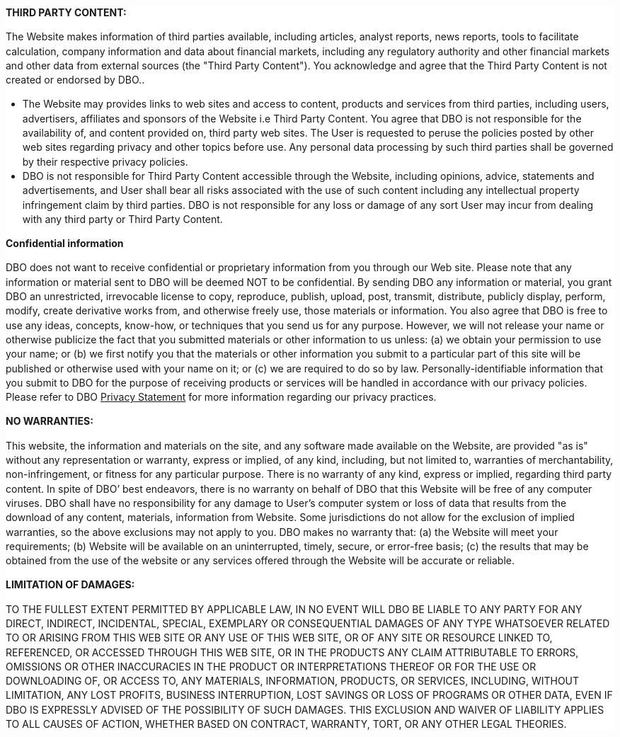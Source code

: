 **THIRD PARTY CONTENT:**

The Website makes information of third parties available, including articles, analyst reports, news reports, tools to facilitate calculation, company information and data about financial markets, including any regulatory authority and other financial markets and other data from external sources (the "Third Party Content"). You acknowledge and agree that the Third Party Content is not created or endorsed by DBO..

-   The Website may provides links to web sites and access to content, products and services from third parties, including users, advertisers, affiliates and sponsors of the Website i.e Third Party Content. You agree that DBO is not responsible for the availability of, and content provided on, third party web sites. The User is requested to peruse the policies posted by other web sites regarding privacy and other topics before use. Any personal data processing by such third parties shall be governed by their respective privacy policies.
-   DBO is not responsible for Third Party Content accessible through the Website, including opinions, advice, statements and advertisements, and User shall bear all risks associated with the use of such content including any intellectual property infringement claim by third parties. DBO is not responsible for any loss or damage of any sort User may incur from dealing with any third party or Third Party Content.

**Confidential information**

DBO does not want to receive confidential or proprietary information from you through our Web site. Please note that any information or material sent to DBO will be deemed NOT to be confidential. By sending DBO any information or material, you grant DBO an unrestricted, irrevocable license to copy, reproduce, publish, upload, post, transmit, distribute, publicly display, perform, modify, create derivative works from, and otherwise freely use, those materials or information. You also agree that DBO is free to use any ideas, concepts, know-how, or techniques that you send us for any purpose. However, we will not release your name or otherwise publicize the fact that you submitted materials or other information to us unless: (a) we obtain your permission to use your name; or (b) we first notify you that the materials or other information you submit to a particular part of this site will be published or otherwise used with your name on it; or (c) we are required to do so by law. Personally-identifiable information that you submit to DBO for the purpose of receiving products or services will be handled in accordance with our privacy policies. Please refer to DBO  [Privacy Statement](https://www.digitalbackoffice.co.uk/privacy-policy "Privacy Statement")  for more information regarding our privacy practices.

**NO WARRANTIES:**

This website, the information and materials on the site, and any software made available on the Website, are provided "as is" without any representation or warranty, express or implied, of any kind, including, but not limited to, warranties of merchantability, non-infringement, or fitness for any particular purpose. There is no warranty of any kind, express or implied, regarding third party content. In spite of DBO’ best endeavors, there is no warranty on behalf of DBO that this Website will be free of any computer viruses. DBO shall have no responsibility for any damage to User’s computer system or loss of data that results from the download of any content, materials, information from Website. Some jurisdictions do not allow for the exclusion of implied warranties, so the above exclusions may not apply to you. DBO makes no warranty that: (a) the Website will meet your requirements; (b) Website will be available on an uninterrupted, timely, secure, or error-free basis; (c) the results that may be obtained from the use of the website or any services offered through the Website will be accurate or reliable.

**LIMITATION OF DAMAGES:**

TO THE FULLEST EXTENT PERMITTED BY APPLICABLE LAW, IN NO EVENT WILL DBO BE LIABLE TO ANY PARTY FOR ANY DIRECT, INDIRECT, INCIDENTAL, SPECIAL, EXEMPLARY OR CONSEQUENTIAL DAMAGES OF ANY TYPE WHATSOEVER RELATED TO OR ARISING FROM THIS WEB SITE OR ANY USE OF THIS WEB SITE, OR OF ANY SITE OR RESOURCE LINKED TO, REFERENCED, OR ACCESSED THROUGH THIS WEB SITE, OR IN THE PRODUCTS ANY CLAIM ATTRIBUTABLE TO ERRORS, OMISSIONS OR OTHER INACCURACIES IN THE PRODUCT OR INTERPRETATIONS THEREOF OR FOR THE USE OR DOWNLOADING OF, OR ACCESS TO, ANY MATERIALS, INFORMATION, PRODUCTS, OR SERVICES, INCLUDING, WITHOUT LIMITATION, ANY LOST PROFITS, BUSINESS INTERRUPTION, LOST SAVINGS OR LOSS OF PROGRAMS OR OTHER DATA, EVEN IF DBO IS EXPRESSLY ADVISED OF THE POSSIBILITY OF SUCH DAMAGES. THIS EXCLUSION AND WAIVER OF LIABILITY APPLIES TO ALL CAUSES OF ACTION, WHETHER BASED ON CONTRACT, WARRANTY, TORT, OR ANY OTHER LEGAL THEORIES.

